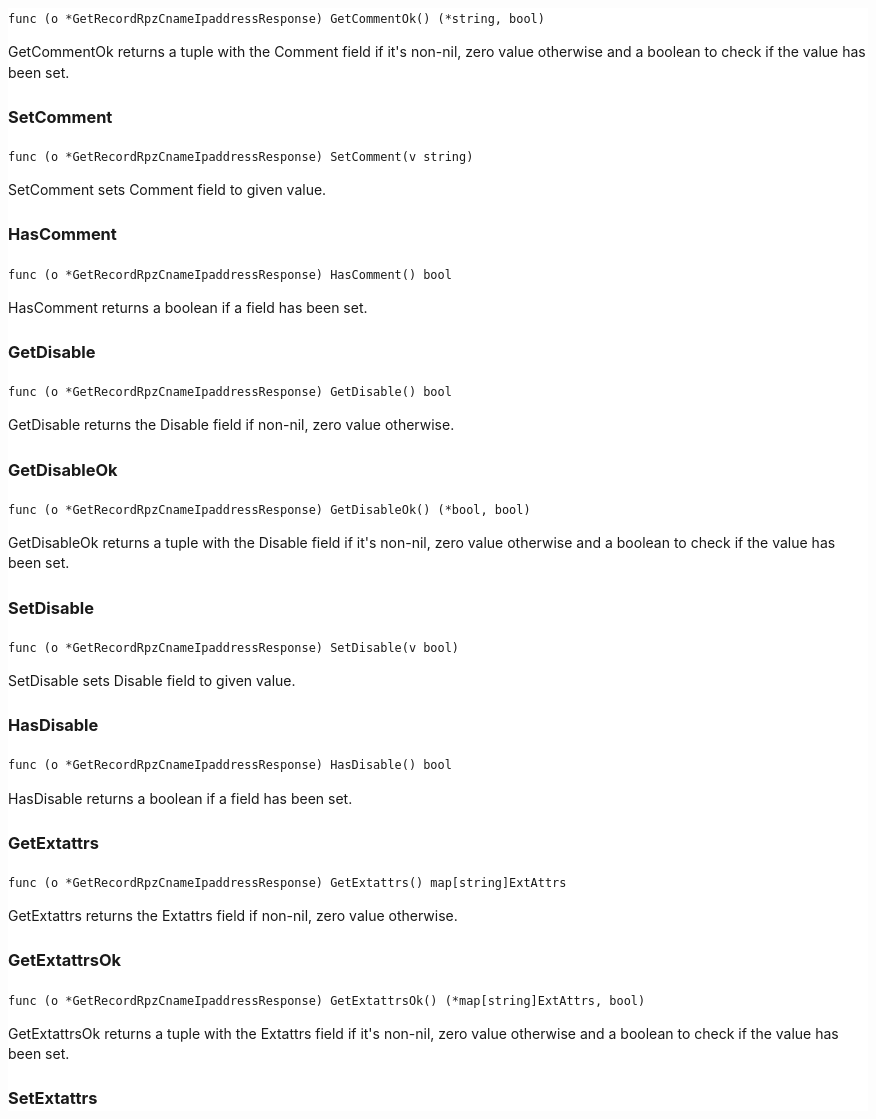 `func (o *GetRecordRpzCnameIpaddressResponse) GetCommentOk() (*string, bool)`

GetCommentOk returns a tuple with the Comment field if it's non-nil, zero value otherwise
and a boolean to check if the value has been set.

### SetComment

`func (o *GetRecordRpzCnameIpaddressResponse) SetComment(v string)`

SetComment sets Comment field to given value.

### HasComment

`func (o *GetRecordRpzCnameIpaddressResponse) HasComment() bool`

HasComment returns a boolean if a field has been set.

### GetDisable

`func (o *GetRecordRpzCnameIpaddressResponse) GetDisable() bool`

GetDisable returns the Disable field if non-nil, zero value otherwise.

### GetDisableOk

`func (o *GetRecordRpzCnameIpaddressResponse) GetDisableOk() (*bool, bool)`

GetDisableOk returns a tuple with the Disable field if it's non-nil, zero value otherwise
and a boolean to check if the value has been set.

### SetDisable

`func (o *GetRecordRpzCnameIpaddressResponse) SetDisable(v bool)`

SetDisable sets Disable field to given value.

### HasDisable

`func (o *GetRecordRpzCnameIpaddressResponse) HasDisable() bool`

HasDisable returns a boolean if a field has been set.

### GetExtattrs

`func (o *GetRecordRpzCnameIpaddressResponse) GetExtattrs() map[string]ExtAttrs`

GetExtattrs returns the Extattrs field if non-nil, zero value otherwise.

### GetExtattrsOk

`func (o *GetRecordRpzCnameIpaddressResponse) GetExtattrsOk() (*map[string]ExtAttrs, bool)`

GetExtattrsOk returns a tuple with the Extattrs field if it's non-nil, zero value otherwise
and a boolean to check if the value has been set.

### SetExtattrs

